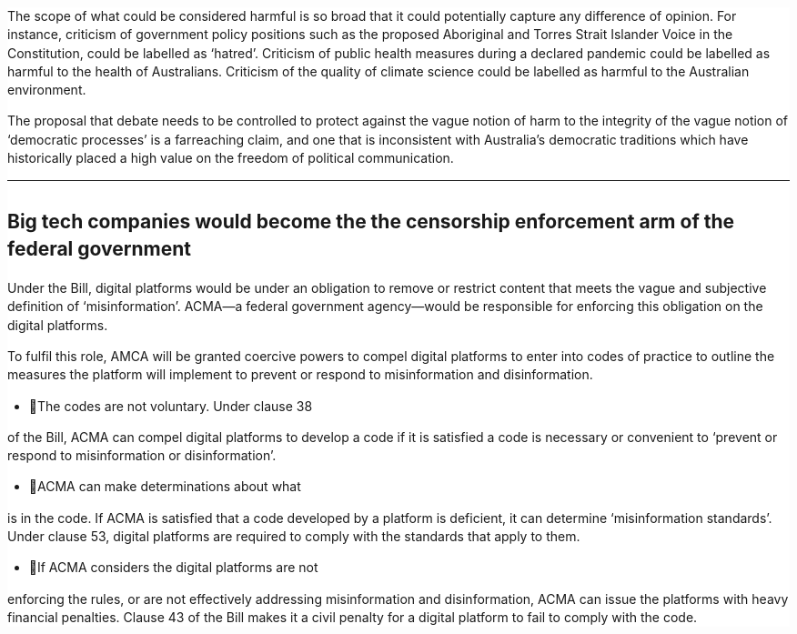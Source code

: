 The scope of what could be considered harmful is so broad
that it could potentially capture any difference of opinion.
For instance, criticism of government policy positions such
as the proposed Aboriginal and Torres Strait Islander Voice
in the Constitution, could be labelled as ‘hatred’. Criticism
of public health measures during a declared pandemic
could be labelled as harmful to the health of Australians.
Criticism of the quality of climate science could be labelled
as harmful to the Australian environment.

The proposal that debate needs to be controlled to
protect against the vague notion of harm to the integrity
of the vague notion of ‘democratic processes’ is a farreaching claim, and one that is inconsistent with Australia’s
democratic traditions which have historically placed a high
value on the freedom of political communication.


-----

## Big tech companies would become the  the censorship enforcement arm of the  federal government


Under the Bill, digital platforms would be under an
obligation to remove or restrict content that meets the vague
and subjective definition of ‘misinformation’. ACMA—a
federal government agency—would be responsible for
enforcing this obligation on the digital platforms.

To fulfil this role, AMCA will be granted coercive powers
to compel digital platforms to enter into codes of practice
to outline the measures the platform will implement to
prevent or respond to misinformation and disinformation.

- The codes are not voluntary. Under clause 38

of the Bill, ACMA can compel digital platforms
to develop a code if it is satisfied a code is
necessary or convenient to ‘prevent or respond
to misinformation or disinformation’.

- ACMA can make determinations about what

is in the code. If ACMA is satisfied that a code
developed by a platform is deficient, it can determine
‘misinformation standards’. Under clause 53, digital
platforms are required to comply with the standards
that apply to them.

- If ACMA considers the digital platforms are not

enforcing the rules, or are not effectively addressing
misinformation and disinformation, ACMA can issue
the platforms with heavy financial penalties. Clause
43 of the Bill makes it a civil penalty for a digital
platform to fail to comply with the code.

